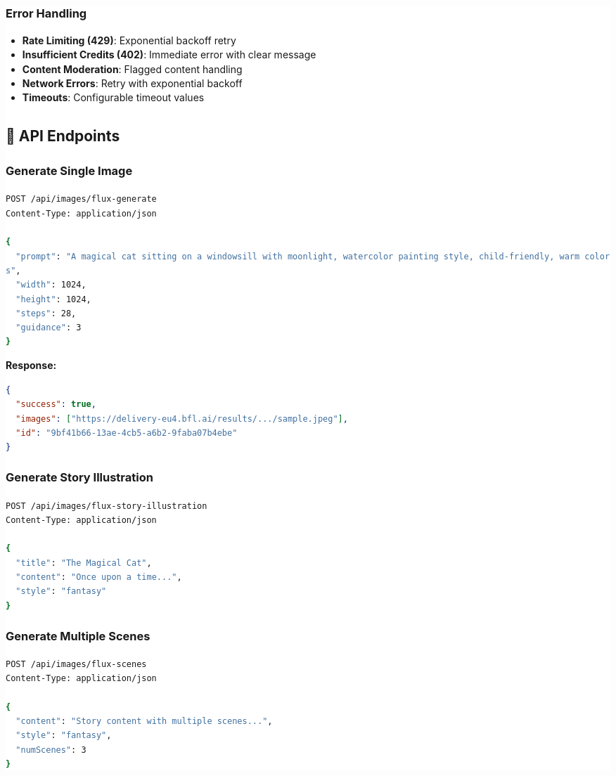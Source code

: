 
### Error Handling

- **Rate Limiting (429)**: Exponential backoff retry
- **Insufficient Credits (402)**: Immediate error with clear message
- **Content Moderation**: Flagged content handling
- **Network Errors**: Retry with exponential backoff
- **Timeouts**: Configurable timeout values

## 🚀 API Endpoints

### Generate Single Image
```bash
POST /api/images/flux-generate
Content-Type: application/json

{
  "prompt": "A magical cat sitting on a windowsill with moonlight, watercolor painting style, child-friendly, warm colors",
  "width": 1024,
  "height": 1024,
  "steps": 28,
  "guidance": 3
}
```

**Response:**
```json
{
  "success": true,
  "images": ["https://delivery-eu4.bfl.ai/results/.../sample.jpeg"],
  "id": "9bf41b66-13ae-4cb5-a6b2-9faba07b4ebe"
}
```

### Generate Story Illustration
```bash
POST /api/images/flux-story-illustration
Content-Type: application/json

{
  "title": "The Magical Cat",
  "content": "Once upon a time...",
  "style": "fantasy"
}
```

### Generate Multiple Scenes
```bash
POST /api/images/flux-scenes
Content-Type: application/json

{
  "content": "Story content with multiple scenes...",
  "style": "fantasy",
  "numScenes": 3
}
```
